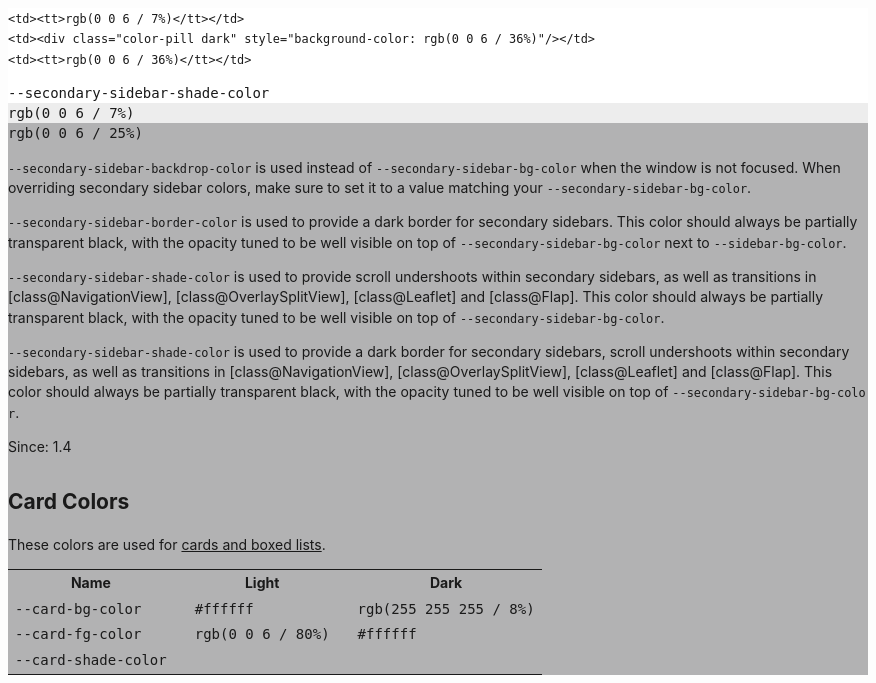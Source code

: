     <td><tt>rgb(0 0 6 / 7%)</tt></td>
    <td><div class="color-pill dark" style="background-color: rgb(0 0 6 / 36%)"/></td>
    <td><tt>rgb(0 0 6 / 36%)</tt></td>
  </tr>
  <tr>
    <td><tt>--secondary-sidebar-shade-color</tt></td>
    <td><div class="color-pill dark" style="background-color: rgb(0 0 6 / 7%)"/></td>
    <td><tt>rgb(0 0 6 / 7%)</tt></td>
    <td><div class="color-pill dark" style="background-color: rgb(0 0 6 / 25%)"/></td>
    <td><tt>rgb(0 0 6 / 25%)</tt></td>
  </tr>
</table>

`--secondary-sidebar-backdrop-color` is used instead of
`--secondary-sidebar-bg-color` when the window is not focused. When overriding
secondary sidebar colors, make sure to set it to a value matching your
`--secondary-sidebar-bg-color`.

`--secondary-sidebar-border-color` is used to provide a dark border for
secondary sidebars. This color should always be partially transparent black,
with the opacity tuned to be well visible on top of
`--secondary-sidebar-bg-color` next to `--sidebar-bg-color`.

`--secondary-sidebar-shade-color` is used to provide scroll undershoots within
secondary sidebars, as well as transitions in [class@NavigationView],
[class@OverlaySplitView], [class@Leaflet] and [class@Flap]. This color should
always be partially transparent black, with the opacity tuned to be well visible
on top of `--secondary-sidebar-bg-color`.

`--secondary-sidebar-shade-color` is used to provide a dark border for secondary
sidebars, scroll undershoots within secondary sidebars, as well as transitions
in [class@NavigationView], [class@OverlaySplitView], [class@Leaflet] and
[class@Flap]. This color should always be partially transparent black, with the
opacity tuned to be well visible on top of `--secondary-sidebar-bg-color`.

Since: 1.4

## Card Colors

These colors are used for
[cards and boxed lists](style-classes.html#boxed-lists-cards).

<table>
  <tr>
    <th>Name</th>
    <th/>
    <th>Light</th>
    <th/>
    <th>Dark</th>
  </tr>
  <tr>
    <td><tt>--card-bg-color</tt></td>
    <td><div class="color-pill light" style="background-color: #ffffff"/></td>
    <td><tt>#ffffff</tt></td>
    <td><div class="color-pill light dark" style="background-color: rgb(255 255 255 / 8%)"/></td>
    <td><tt>rgb(255 255 255 / 8%)</tt></td>
  </tr>
  <tr>
    <td><tt>--card-fg-color</tt></td>
    <td><div class="color-pill dark" style="background-color: rgb(0 0 6 / 80%)"/></td>
    <td><tt>rgb(0 0 6 / 80%)</tt></td>
    <td><div class="color-pill light" style="background-color: #ffffff"/></td>
    <td><tt>#ffffff</tt></td>
  </tr>
  <tr>
    <td><tt>--card-shade-color</tt></td>